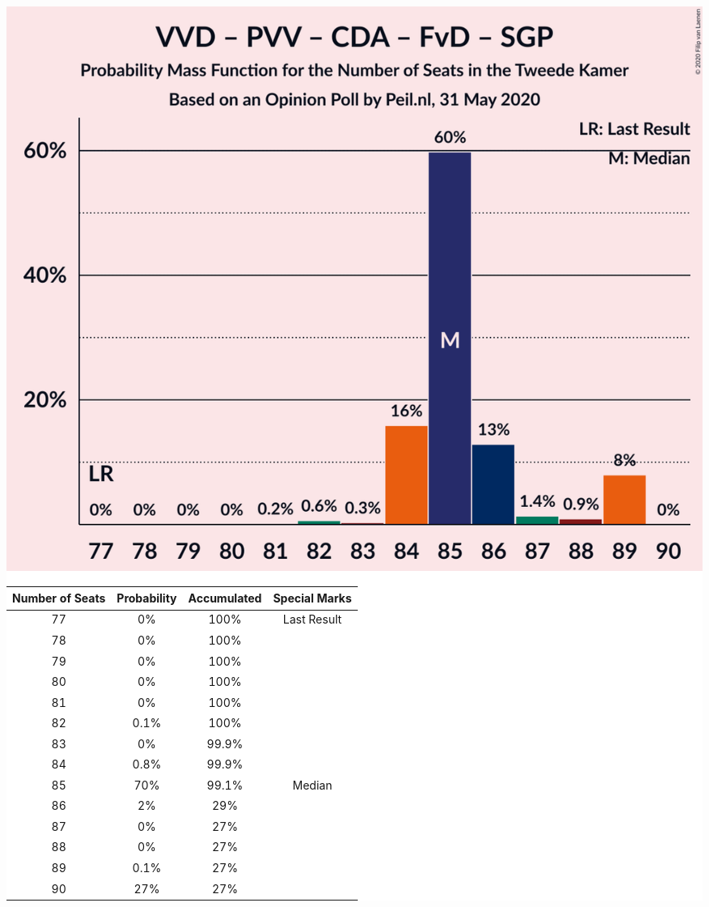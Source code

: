 ![Graph with seats probability mass function not yet produced](2020-05-31-Peilnl-coalitions-seats-pmf-vvd–pvv–cda–fvd–sgp.png "Seats Probability Mass Function")

| Number of Seats | Probability | Accumulated | Special Marks |
|:---------------:|:-----------:|:-----------:|:-------------:|
| 77 | 0% | 100% | Last Result |
| 78 | 0% | 100% |  |
| 79 | 0% | 100% |  |
| 80 | 0% | 100% |  |
| 81 | 0% | 100% |  |
| 82 | 0.1% | 100% |  |
| 83 | 0% | 99.9% |  |
| 84 | 0.8% | 99.9% |  |
| 85 | 70% | 99.1% | Median |
| 86 | 2% | 29% |  |
| 87 | 0% | 27% |  |
| 88 | 0% | 27% |  |
| 89 | 0.1% | 27% |  |
| 90 | 27% | 27% |  |